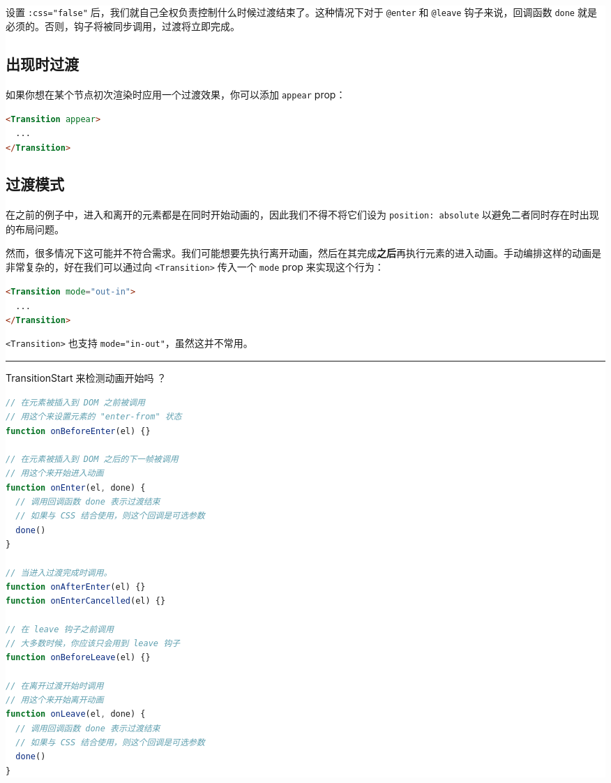 设置 `:css="false"` 后，我们就自己全权负责控制什么时候过渡结束了。这种情况下对于 `@enter` 和 `@leave` 钩子来说，回调函数 `done` 就是必须的。否则，钩子将被同步调用，过渡将立即完成。



## 出现时过渡

如果你想在某个节点初次渲染时应用一个过渡效果，你可以添加 `appear` prop：

```html
<Transition appear>
  ...
</Transition>
```



## 过渡模式

在之前的例子中，进入和离开的元素都是在同时开始动画的，因此我们不得不将它们设为 `position: absolute` 以避免二者同时存在时出现的布局问题。

然而，很多情况下这可能并不符合需求。我们可能想要先执行离开动画，然后在其完成**之后**再执行元素的进入动画。手动编排这样的动画是非常复杂的，好在我们可以通过向 `<Transition>` 传入一个 `mode` prop 来实现这个行为：

```html
<Transition mode="out-in">
  ...
</Transition>
```

`<Transition>` 也支持 `mode="in-out"`，虽然这并不常用。









---

TransitionStart 来检测动画开始吗 ？

```js
// 在元素被插入到 DOM 之前被调用
// 用这个来设置元素的 "enter-from" 状态
function onBeforeEnter(el) {}

// 在元素被插入到 DOM 之后的下一帧被调用
// 用这个来开始进入动画
function onEnter(el, done) {
  // 调用回调函数 done 表示过渡结束
  // 如果与 CSS 结合使用，则这个回调是可选参数
  done()
}

// 当进入过渡完成时调用。
function onAfterEnter(el) {}
function onEnterCancelled(el) {}

// 在 leave 钩子之前调用
// 大多数时候，你应该只会用到 leave 钩子
function onBeforeLeave(el) {}

// 在离开过渡开始时调用
// 用这个来开始离开动画
function onLeave(el, done) {
  // 调用回调函数 done 表示过渡结束
  // 如果与 CSS 结合使用，则这个回调是可选参数
  done()
}
```